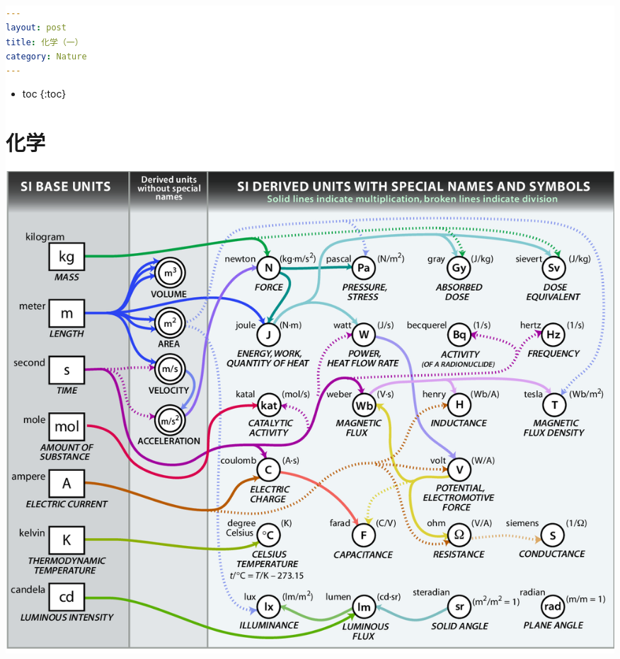 ```yaml
---
layout: post
title: 化学（一）
category: Nature 
---
```


* toc
{:toc}

# 化学

![](/images/img2/SI.png)
